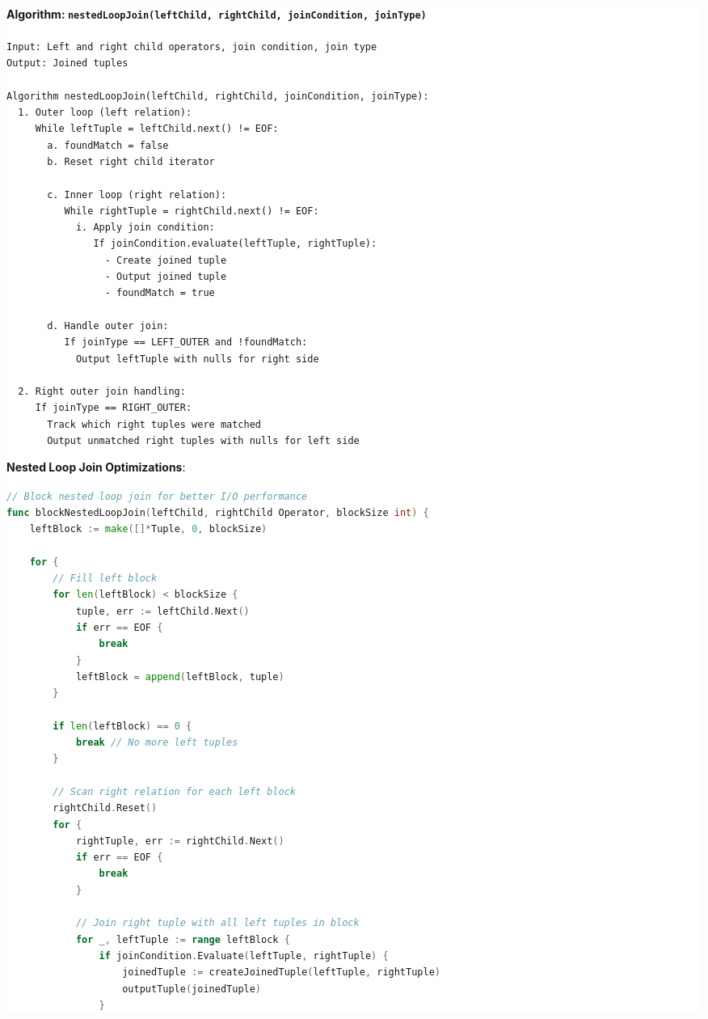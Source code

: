 #### Algorithm: `nestedLoopJoin(leftChild, rightChild, joinCondition, joinType)`
```
Input: Left and right child operators, join condition, join type
Output: Joined tuples

Algorithm nestedLoopJoin(leftChild, rightChild, joinCondition, joinType):
  1. Outer loop (left relation):
     While leftTuple = leftChild.next() != EOF:
       a. foundMatch = false
       b. Reset right child iterator
       
       c. Inner loop (right relation):
          While rightTuple = rightChild.next() != EOF:
            i. Apply join condition:
               If joinCondition.evaluate(leftTuple, rightTuple):
                 - Create joined tuple
                 - Output joined tuple
                 - foundMatch = true
       
       d. Handle outer join:
          If joinType == LEFT_OUTER and !foundMatch:
            Output leftTuple with nulls for right side
  
  2. Right outer join handling:
     If joinType == RIGHT_OUTER:
       Track which right tuples were matched
       Output unmatched right tuples with nulls for left side
```

**Nested Loop Join Optimizations**:
```go
// Block nested loop join for better I/O performance
func blockNestedLoopJoin(leftChild, rightChild Operator, blockSize int) {
    leftBlock := make([]*Tuple, 0, blockSize)
    
    for {
        // Fill left block
        for len(leftBlock) < blockSize {
            tuple, err := leftChild.Next()
            if err == EOF {
                break
            }
            leftBlock = append(leftBlock, tuple)
        }
        
        if len(leftBlock) == 0 {
            break // No more left tuples
        }
        
        // Scan right relation for each left block
        rightChild.Reset()
        for {
            rightTuple, err := rightChild.Next()
            if err == EOF {
                break
            }
            
            // Join right tuple with all left tuples in block
            for _, leftTuple := range leftBlock {
                if joinCondition.Evaluate(leftTuple, rightTuple) {
                    joinedTuple := createJoinedTuple(leftTuple, rightTuple)
                    outputTuple(joinedTuple)
                }
```